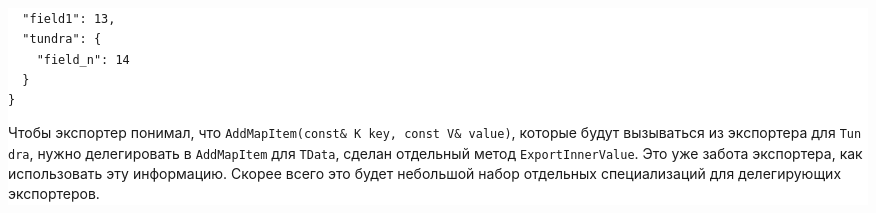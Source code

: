```
  "field1": 13,
  "tundra": {
    "field_n": 14
  }
}
```
Чтобы экспортер понимал, что `AddMapItem(const& K key, const V& value)`, которые будут вызываться из экспортера для `Tundra`, нужно делегировать в `AddMapItem` для `TData`, сделан отдельный метод `ExportInnerValue`. Это уже забота экспортера, как использовать эту информацию. Скорее всего это будет небольшой набор отдельных специализаций для делегирующих экспортеров.
